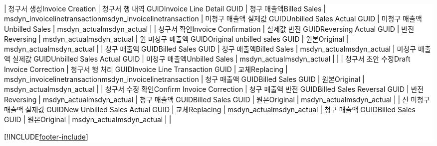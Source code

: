 | <span data-ttu-id="0b49f-324">청구서 생성</span><span class="sxs-lookup"><span data-stu-id="0b49f-324">Invoice Creation</span></span>               | <span data-ttu-id="0b49f-325">청구서 행 내역 GUID</span><span class="sxs-lookup"><span data-stu-id="0b49f-325">Invoice Line Detail GUID</span></span>      | <span data-ttu-id="0b49f-326">청구 매출액</span><span class="sxs-lookup"><span data-stu-id="0b49f-326">Billed Sales</span></span>       | <span data-ttu-id="0b49f-327">msdyn_invoicelinetransaction</span><span class="sxs-lookup"><span data-stu-id="0b49f-327">msdyn_invoicelinetransaction</span></span> | <span data-ttu-id="0b49f-328">미청구 매출액 실제값 GUID</span><span class="sxs-lookup"><span data-stu-id="0b49f-328">Unbilled Sales Actual GUID</span></span>   | <span data-ttu-id="0b49f-329">미청구 매출액</span><span class="sxs-lookup"><span data-stu-id="0b49f-329">Unbilled Sales</span></span>     | <span data-ttu-id="0b49f-330">msdyn_actual</span><span class="sxs-lookup"><span data-stu-id="0b49f-330">msdyn_actual</span></span>       |
| <span data-ttu-id="0b49f-331">청구서 확인</span><span class="sxs-lookup"><span data-stu-id="0b49f-331">Invoice Confirmation</span></span>           | <span data-ttu-id="0b49f-332">실제값 반전 GUID</span><span class="sxs-lookup"><span data-stu-id="0b49f-332">Reversing Actual GUID</span></span>         | <span data-ttu-id="0b49f-333">반전</span><span class="sxs-lookup"><span data-stu-id="0b49f-333">Reversing</span></span>          | <span data-ttu-id="0b49f-334">msdyn_actual</span><span class="sxs-lookup"><span data-stu-id="0b49f-334">msdyn_actual</span></span>                 | <span data-ttu-id="0b49f-335">원 미청구 매출액 GUID</span><span class="sxs-lookup"><span data-stu-id="0b49f-335">Original unbilled sales GUID</span></span> | <span data-ttu-id="0b49f-336">원본</span><span class="sxs-lookup"><span data-stu-id="0b49f-336">Original</span></span>           | <span data-ttu-id="0b49f-337">msdyn_actual</span><span class="sxs-lookup"><span data-stu-id="0b49f-337">msdyn_actual</span></span>       |
| <span data-ttu-id="0b49f-338">청구 매출액 GUID</span><span class="sxs-lookup"><span data-stu-id="0b49f-338">Billed Sales GUID</span></span>              | <span data-ttu-id="0b49f-339">청구 매출액</span><span class="sxs-lookup"><span data-stu-id="0b49f-339">Billed Sales</span></span>                  | <span data-ttu-id="0b49f-340">msdyn_actual</span><span class="sxs-lookup"><span data-stu-id="0b49f-340">msdyn_actual</span></span>       | <span data-ttu-id="0b49f-341">미청구 매출액 실제값 GUID</span><span class="sxs-lookup"><span data-stu-id="0b49f-341">Unbilled Sales Actual GUID</span></span>   | <span data-ttu-id="0b49f-342">미청구 매출액</span><span class="sxs-lookup"><span data-stu-id="0b49f-342">Unbilled Sales</span></span>               | <span data-ttu-id="0b49f-343">msdyn_actual</span><span class="sxs-lookup"><span data-stu-id="0b49f-343">msdyn_actual</span></span>       |                    |
| <span data-ttu-id="0b49f-344">청구서 초안 수정</span><span class="sxs-lookup"><span data-stu-id="0b49f-344">Draft Invoice Correction</span></span>       | <span data-ttu-id="0b49f-345">청구서 행 처리 GUID</span><span class="sxs-lookup"><span data-stu-id="0b49f-345">Invoice Line Transaction GUID</span></span> | <span data-ttu-id="0b49f-346">교체</span><span class="sxs-lookup"><span data-stu-id="0b49f-346">Replacing</span></span>          | <span data-ttu-id="0b49f-347">msdyn_invoicelinetransaction</span><span class="sxs-lookup"><span data-stu-id="0b49f-347">msdyn_invoicelinetransaction</span></span> | <span data-ttu-id="0b49f-348">청구 매출액 GUID</span><span class="sxs-lookup"><span data-stu-id="0b49f-348">Billed Sales GUID</span></span>            | <span data-ttu-id="0b49f-349">원본</span><span class="sxs-lookup"><span data-stu-id="0b49f-349">Original</span></span>           | <span data-ttu-id="0b49f-350">msdyn_actual</span><span class="sxs-lookup"><span data-stu-id="0b49f-350">msdyn_actual</span></span>       |
| <span data-ttu-id="0b49f-351">청구서 수정 확인</span><span class="sxs-lookup"><span data-stu-id="0b49f-351">Confirm Invoice Correction</span></span>     | <span data-ttu-id="0b49f-352">청구 매출액 반전 GUID</span><span class="sxs-lookup"><span data-stu-id="0b49f-352">Billed Sales Reversal GUID</span></span>    | <span data-ttu-id="0b49f-353">반전</span><span class="sxs-lookup"><span data-stu-id="0b49f-353">Reversing</span></span>          | <span data-ttu-id="0b49f-354">msdyn_actual</span><span class="sxs-lookup"><span data-stu-id="0b49f-354">msdyn_actual</span></span>                 | <span data-ttu-id="0b49f-355">청구 매출액 GUID</span><span class="sxs-lookup"><span data-stu-id="0b49f-355">Billed Sales GUID</span></span>            | <span data-ttu-id="0b49f-356">원본</span><span class="sxs-lookup"><span data-stu-id="0b49f-356">Original</span></span>           | <span data-ttu-id="0b49f-357">msdyn_actual</span><span class="sxs-lookup"><span data-stu-id="0b49f-357">msdyn_actual</span></span>       |
| <span data-ttu-id="0b49f-358">신 미청구 매출액 실제값 GUID</span><span class="sxs-lookup"><span data-stu-id="0b49f-358">New Unbilled Sales Actual GUID</span></span> | <span data-ttu-id="0b49f-359">교체</span><span class="sxs-lookup"><span data-stu-id="0b49f-359">Replacing</span></span>                     | <span data-ttu-id="0b49f-360">msdyn_actual</span><span class="sxs-lookup"><span data-stu-id="0b49f-360">msdyn_actual</span></span>       | <span data-ttu-id="0b49f-361">청구 매출액 GUID</span><span class="sxs-lookup"><span data-stu-id="0b49f-361">Billed Sales GUID</span></span>            | <span data-ttu-id="0b49f-362">원본</span><span class="sxs-lookup"><span data-stu-id="0b49f-362">Original</span></span>                     | <span data-ttu-id="0b49f-363">msdyn_actual</span><span class="sxs-lookup"><span data-stu-id="0b49f-363">msdyn_actual</span></span>       |                    |


[!INCLUDE[footer-include](../includes/footer-banner.md)]
